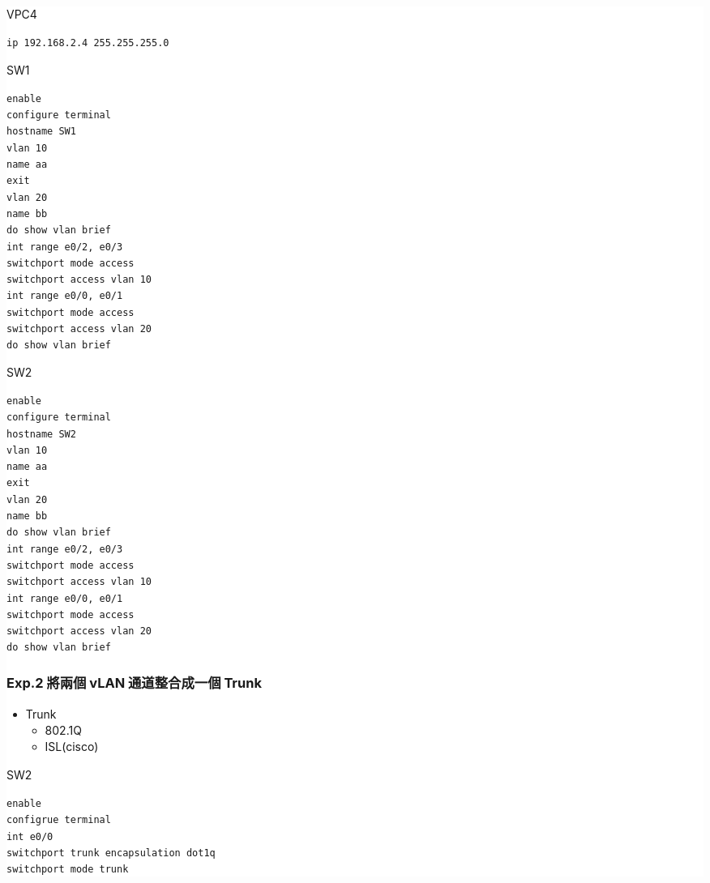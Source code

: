 VPC4
```
ip 192.168.2.4 255.255.255.0
```

SW1
```
enable
configure terminal
hostname SW1
vlan 10
name aa
exit
vlan 20
name bb
do show vlan brief
int range e0/2, e0/3
switchport mode access
switchport access vlan 10
int range e0/0, e0/1
switchport mode access
switchport access vlan 20
do show vlan brief
```

SW2
```
enable
configure terminal
hostname SW2
vlan 10
name aa
exit
vlan 20
name bb
do show vlan brief
int range e0/2, e0/3
switchport mode access
switchport access vlan 10
int range e0/0, e0/1
switchport mode access
switchport access vlan 20
do show vlan brief
```

### Exp.2 將兩個 vLAN 通道整合成一個 Trunk

- Trunk
  - 802.1Q
  - ISL(cisco)

SW2
```
enable
configrue terminal
int e0/0
switchport trunk encapsulation dot1q
switchport mode trunk
```
